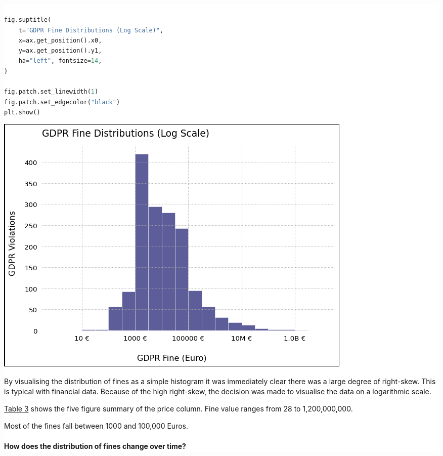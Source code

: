 ``` python

fig.suptitle(
    t="GDPR Fine Distributions (Log Scale)", 
    x=ax.get_position().x0,
    y=ax.get_position().y1,
    ha="left", fontsize=14,
)

fig.patch.set_linewidth(1)
fig.patch.set_edgecolor("black")
plt.show()
```

![](gdpr_fines_analysis_files/figure-commonmark/fig-fine-distribution-output-1.png)

By visualising the distribution of fines as a simple histogram it was
immediately clear there was a large degree of right-skew. This is
typical with financial data. Because of the high right-skew, the
decision was made to visualise the data on a logarithmic scale.

<a href="#tbl-data-price-col2" class="quarto-xref">Table 3</a> shows the
five figure summary of the price column. Fine value ranges from 28 to
1,200,000,000.

Most of the fines fall between 1000 and 100,000 Euros.

#### How does the distribution of fines change over time?
